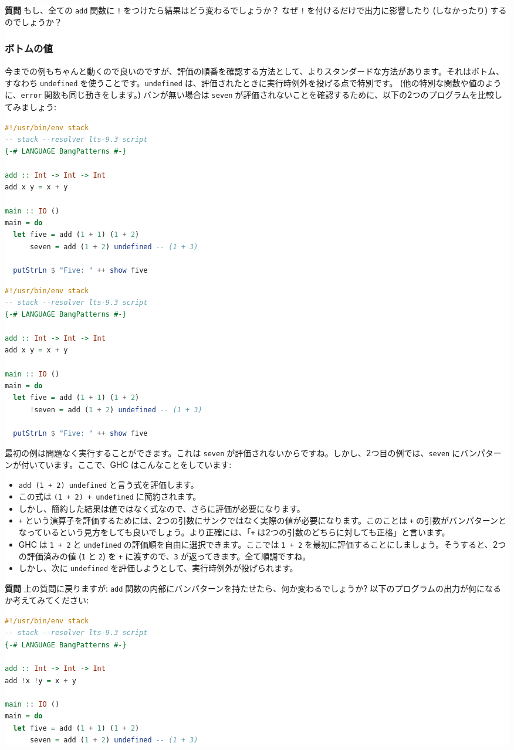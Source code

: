 **質問** もし、全ての `add` 関数に `!` をつけたら結果はどう変わるでしょうか？ なぜ `!` を付けるだけで出力に影響したり (しなかったり) するのでしょうか？

### ボトムの値

今までの例もちゃんと動くので良いのですが、評価の順番を確認する方法として、よりスタンダードな方法があります。それはボトム、すなわち `undefined` を使うことです。`undefined` は、評価されたときに実行時例外を投げる点で特別です。 (他の特別な関数や値のように、`error` 関数も同じ動きをします。) バンが無い場合は `seven` が評価されないことを確認するために、以下の2つのプログラムを比較してみましょう:

```haskell
#!/usr/bin/env stack
-- stack --resolver lts-9.3 script
{-# LANGUAGE BangPatterns #-}

add :: Int -> Int -> Int
add x y = x + y

main :: IO ()
main = do
  let five = add (1 + 1) (1 + 2)
      seven = add (1 + 2) undefined -- (1 + 3)

  putStrLn $ "Five: " ++ show five
```

```haskell
#!/usr/bin/env stack
-- stack --resolver lts-9.3 script
{-# LANGUAGE BangPatterns #-}

add :: Int -> Int -> Int
add x y = x + y

main :: IO ()
main = do
  let five = add (1 + 1) (1 + 2)
      !seven = add (1 + 2) undefined -- (1 + 3)

  putStrLn $ "Five: " ++ show five
```

最初の例は問題なく実行することができます。これは `seven` が評価されないからですね。しかし、2つ目の例では、`seven` にバンパターンが付いています。ここで、GHC はこんなことをしています:

- `add (1 + 2) undefined` と言う式を評価します。
- この式は `(1 + 2) + undefined` に簡約されます。
- しかし、簡約した結果は値ではなく式なので、さらに評価が必要になります。
- `+` という演算子を評価するためには、2つの引数にサンクではなく実際の値が必要になります。このことは `+` の引数がバンパターンとなっているという見方をしても良いでしょう。より正確には、「`+` は2つの引数のどちらに対しても正格」と言います。
- GHC は `1 + 2` と `undefined` の評価順を自由に選択できます。ここでは `1 + 2` を最初に評価することにしましょう。そうすると、2つの評価済みの値 (`1` と `2`) を `+` に渡すので、`3` が返ってきます。全て順調ですね。
- しかし、次に `undefined` を評価しようとして、実行時例外が投げられます。

**質問** 上の質問に戻りますが: `add` 関数の内部にバンパターンを持たせたら、何か変わるでしょうか? 以下のプログラムの出力が何になるか考えてみてください:

```haskell
#!/usr/bin/env stack
-- stack --resolver lts-9.3 script
{-# LANGUAGE BangPatterns #-}

add :: Int -> Int -> Int
add !x !y = x + y

main :: IO ()
main = do
  let five = add (1 + 1) (1 + 2)
      seven = add (1 + 2) undefined -- (1 + 3)

```